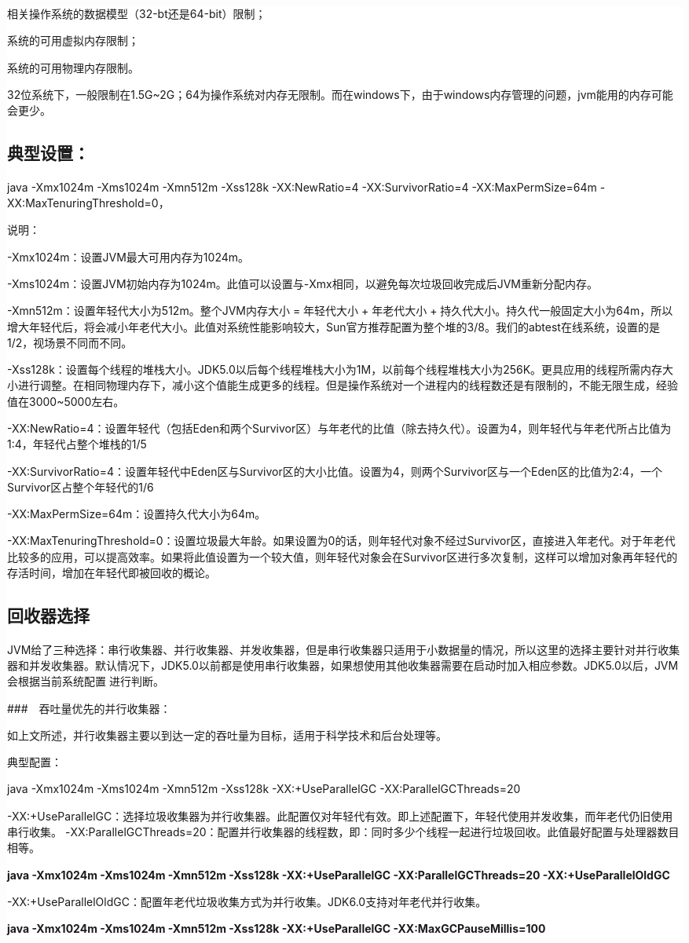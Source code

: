相关操作系统的数据模型（32-bt还是64-bit）限制；

系统的可用虚拟内存限制；

系统的可用物理内存限制。

32位系统下，一般限制在1.5G~2G；64为操作系统对内存无限制。而在windows下，由于windows内存管理的问题，jvm能用的内存可能会更少。

## 典型设置：

java -Xmx1024m -Xms1024m -Xmn512m -Xss128k -XX:NewRatio=4 -XX:SurvivorRatio=4 -XX:MaxPermSize=64m -XX:MaxTenuringThreshold=0，

说明：

-Xmx1024m：设置JVM最大可用内存为1024m。

-Xms1024m：设置JVM初始内存为1024m。此值可以设置与-Xmx相同，以避免每次垃圾回收完成后JVM重新分配内存。

-Xmn512m：设置年轻代大小为512m。整个JVM内存大小 = 年轻代大小 + 年老代大小 + 持久代大小。持久代一般固定大小为64m，所以增大年轻代后，将会减小年老代大小。此值对系统性能影响较大，Sun官方推荐配置为整个堆的3/8。我们的abtest在线系统，设置的是1/2，视场景不同而不同。

-Xss128k：设置每个线程的堆栈大小。JDK5.0以后每个线程堆栈大小为1M，以前每个线程堆栈大小为256K。更具应用的线程所需内存大小进行调整。在相同物理内存下，减小这个值能生成更多的线程。但是操作系统对一个进程内的线程数还是有限制的，不能无限生成，经验值在3000~5000左右。

-XX:NewRatio=4：设置年轻代（包括Eden和两个Survivor区）与年老代的比值（除去持久代）。设置为4，则年轻代与年老代所占比值为1:4，年轻代占整个堆栈的1/5

-XX:SurvivorRatio=4：设置年轻代中Eden区与Survivor区的大小比值。设置为4，则两个Survivor区与一个Eden区的比值为2:4，一个Survivor区占整个年轻代的1/6

-XX:MaxPermSize=64m：设置持久代大小为64m。

-XX:MaxTenuringThreshold=0：设置垃圾最大年龄。如果设置为0的话，则年轻代对象不经过Survivor区，直接进入年老代。对于年老代比较多的应用，可以提高效率。如果将此值设置为一个较大值，则年轻代对象会在Survivor区进行多次复制，这样可以增加对象再年轻代的存活时间，增加在年轻代即被回收的概论。



## 回收器选择

JVM给了三种选择：串行收集器、并行收集器、并发收集器，但是串行收集器只适用于小数据量的情况，所以这里的选择主要针对并行收集器和并发收集器。默认情况下，JDK5.0以前都是使用串行收集器，如果想使用其他收集器需要在启动时加入相应参数。JDK5.0以后，JVM会根据当前系统配置 进行判断。



###　吞吐量优先的并行收集器：

如上文所述，并行收集器主要以到达一定的吞吐量为目标，适用于科学技术和后台处理等。

典型配置：

java -Xmx1024m -Xms1024m -Xmn512m -Xss128k -XX:+UseParallelGC -XX:ParallelGCThreads=20

-XX:+UseParallelGC：选择垃圾收集器为并行收集器。此配置仅对年轻代有效。即上述配置下，年轻代使用并发收集，而年老代仍旧使用串行收集。
-XX:ParallelGCThreads=20：配置并行收集器的线程数，即：同时多少个线程一起进行垃圾回收。此值最好配置与处理器数目相等。

**java -Xmx1024m -Xms1024m -Xmn512m -Xss128k -XX:+UseParallelGC -XX:ParallelGCThreads=20 -XX:+UseParallelOldGC**

-XX:+UseParallelOldGC：配置年老代垃圾收集方式为并行收集。JDK6.0支持对年老代并行收集。

**java -Xmx1024m -Xms1024m -Xmn512m -Xss128k -XX:+UseParallelGC  -XX:MaxGCPauseMillis=100**
